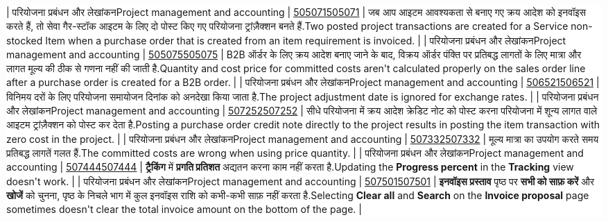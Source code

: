 | <span data-ttu-id="7f1e1-261">परियोजना प्रबंधन और लेखांकन</span><span class="sxs-lookup"><span data-stu-id="7f1e1-261">Project management and accounting</span></span>   | [<span data-ttu-id="7f1e1-262">505071</span><span class="sxs-lookup"><span data-stu-id="7f1e1-262">505071</span></span>](https://fix.lcs.dynamics.com/Issue/Details/?bugId=505071) | <span data-ttu-id="7f1e1-263">जब आप आइटम आवश्यकता से बनाए गए क्रय आदेश को इनवॉइस करते हैं, तो सेवा गैर-स्टॉक आइटम के लिए दो पोस्ट किए गए परियोजना ट्रांज़ैक्शन बनते हैं.</span><span class="sxs-lookup"><span data-stu-id="7f1e1-263">Two posted project transactions are created for a Service non-stocked Item when a purchase order that is created from an item requirement is invoiced.</span></span>                                                                                                                                  |
| <span data-ttu-id="7f1e1-264">परियोजना प्रबंधन और लेखांकन</span><span class="sxs-lookup"><span data-stu-id="7f1e1-264">Project management and accounting</span></span>   | [<span data-ttu-id="7f1e1-265">505075</span><span class="sxs-lookup"><span data-stu-id="7f1e1-265">505075</span></span>](https://fix.lcs.dynamics.com/Issue/Details/?bugId=505075) | <span data-ttu-id="7f1e1-266">B2B ऑर्डर के लिए क्रय आदेश बनाए जाने के बाद, विक्रय ऑर्डर पंक्ति पर प्रतिबद्ध लागतों के लिए मात्रा और लागत मूल्य की ठीक से गणना नहीं की जाती है.</span><span class="sxs-lookup"><span data-stu-id="7f1e1-266">Quantity and cost price for committed costs aren't calculated properly on the sales order line after a purchase order is created for a B2B order.</span></span>                                                                                                                                             |
| <span data-ttu-id="7f1e1-267">परियोजना प्रबंधन और लेखांकन</span><span class="sxs-lookup"><span data-stu-id="7f1e1-267">Project management and accounting</span></span>   | [<span data-ttu-id="7f1e1-268">506521</span><span class="sxs-lookup"><span data-stu-id="7f1e1-268">506521</span></span>](https://fix.lcs.dynamics.com/Issue/Details/?bugId=506521) | <span data-ttu-id="7f1e1-269">विनिमय दरों के लिए परियोजना समायोजन दिनांक को अनदेखा किया जाता है.</span><span class="sxs-lookup"><span data-stu-id="7f1e1-269">The project adjustment date is ignored for exchange rates.</span></span>                                                                                                                                                                                                          |
| <span data-ttu-id="7f1e1-270">परियोजना प्रबंधन और लेखांकन</span><span class="sxs-lookup"><span data-stu-id="7f1e1-270">Project management and accounting</span></span>   | [<span data-ttu-id="7f1e1-271">507252</span><span class="sxs-lookup"><span data-stu-id="7f1e1-271">507252</span></span>](https://fix.lcs.dynamics.com/Issue/Details/?bugId=507252) | <span data-ttu-id="7f1e1-272">सीधे परियोजना में क्रय आदेश क्रेडिट नोट को पोस्ट करना परियोजना में शून्य लागत वाले आइटम ट्रांज़ैक्शन को पोस्ट कर देता है.</span><span class="sxs-lookup"><span data-stu-id="7f1e1-272">Posting a purchase order credit note directly to the project results in posting the item transaction with zero cost in the project.</span></span>                                                                                                                                         |
| <span data-ttu-id="7f1e1-273">परियोजना प्रबंधन और लेखांकन</span><span class="sxs-lookup"><span data-stu-id="7f1e1-273">Project management and accounting</span></span>   | [<span data-ttu-id="7f1e1-274">507332</span><span class="sxs-lookup"><span data-stu-id="7f1e1-274">507332</span></span>](https://fix.lcs.dynamics.com/Issue/Details/?bugId=507332) | <span data-ttu-id="7f1e1-275">मूल्य मात्रा का उपयोग करते समय प्रतिबद्ध लागतें गलत हैं.</span><span class="sxs-lookup"><span data-stu-id="7f1e1-275">The committed costs are wrong when using price quantity.</span></span>                                                                                                                                                                                                                |
| <span data-ttu-id="7f1e1-276">परियोजना प्रबंधन और लेखांकन</span><span class="sxs-lookup"><span data-stu-id="7f1e1-276">Project management and accounting</span></span>   | [<span data-ttu-id="7f1e1-277">507444</span><span class="sxs-lookup"><span data-stu-id="7f1e1-277">507444</span></span>](https://fix.lcs.dynamics.com/Issue/Details/?bugId=4507444) | <span data-ttu-id="7f1e1-278">**ट्रैकिंग** में **प्रगति प्रतिशत** अद्यतन करना काम नहीं करता है.</span><span class="sxs-lookup"><span data-stu-id="7f1e1-278">Updating the **Progress percent** in the **Tracking** view doesn't work.</span></span>                                                                                                                                                                                                    |
| <span data-ttu-id="7f1e1-279">परियोजना प्रबंधन और लेखांकन</span><span class="sxs-lookup"><span data-stu-id="7f1e1-279">Project management and accounting</span></span>   | [<span data-ttu-id="7f1e1-280">507501</span><span class="sxs-lookup"><span data-stu-id="7f1e1-280">507501</span></span>](https://fix.lcs.dynamics.com/Issue/Details/?bugId=507501) | <span data-ttu-id="7f1e1-281">**इनवॉइस प्रस्ताव** पृष्ठ पर **सभी को साफ़ करें** और **खोजें** को चुनना, पृष्ठ के निचले भाग में कुल इनवॉइस राशि को कभी-कभी साफ़ नहीं करता है.</span><span class="sxs-lookup"><span data-stu-id="7f1e1-281">Selecting **Clear all** and **Search** on the **Invoice proposal** page sometimes doesn't clear the total invoice amount on the bottom of the page.</span></span>                                                                                                             |